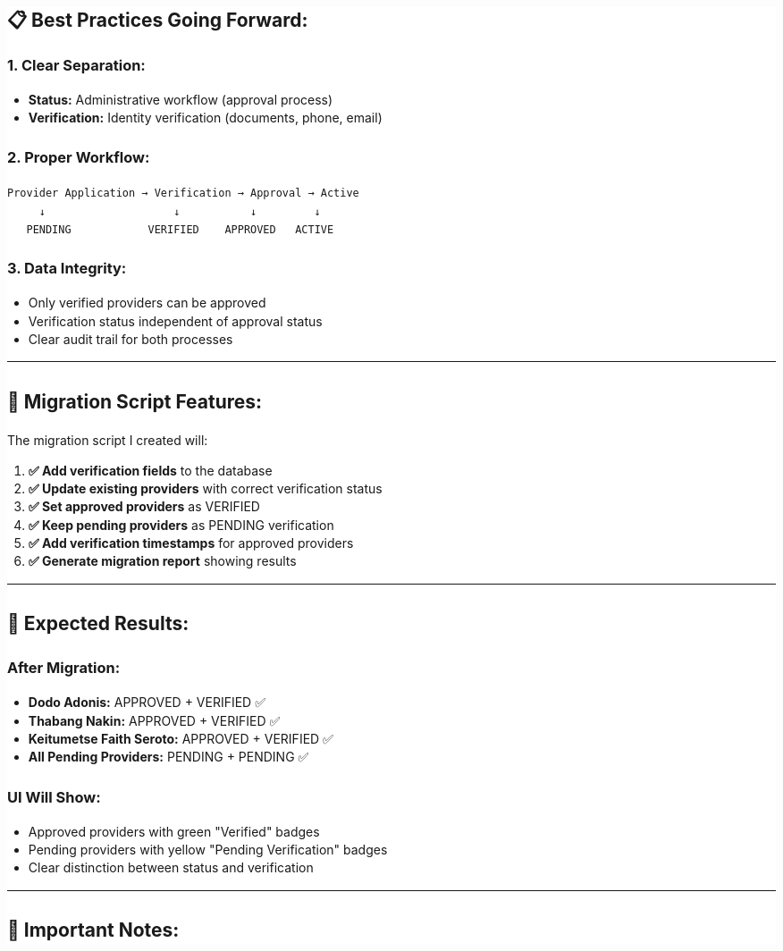 
## 📋 **Best Practices Going Forward:**

### **1. Clear Separation:**
- **Status:** Administrative workflow (approval process)
- **Verification:** Identity verification (documents, phone, email)

### **2. Proper Workflow:**
```
Provider Application → Verification → Approval → Active
     ↓                    ↓           ↓         ↓
   PENDING            VERIFIED    APPROVED   ACTIVE
```

### **3. Data Integrity:**
- Only verified providers can be approved
- Verification status independent of approval status
- Clear audit trail for both processes

---

## 🔧 **Migration Script Features:**

The migration script I created will:

1. **✅ Add verification fields** to the database
2. **✅ Update existing providers** with correct verification status
3. **✅ Set approved providers** as VERIFIED
4. **✅ Keep pending providers** as PENDING verification
5. **✅ Add verification timestamps** for approved providers
6. **✅ Generate migration report** showing results

---

## 🎉 **Expected Results:**

### **After Migration:**
- **Dodo Adonis:** APPROVED + VERIFIED ✅
- **Thabang Nakin:** APPROVED + VERIFIED ✅
- **Keitumetse Faith Seroto:** APPROVED + VERIFIED ✅
- **All Pending Providers:** PENDING + PENDING ✅

### **UI Will Show:**
- Approved providers with green "Verified" badges
- Pending providers with yellow "Pending Verification" badges
- Clear distinction between status and verification

---

## 🚨 **Important Notes:**
